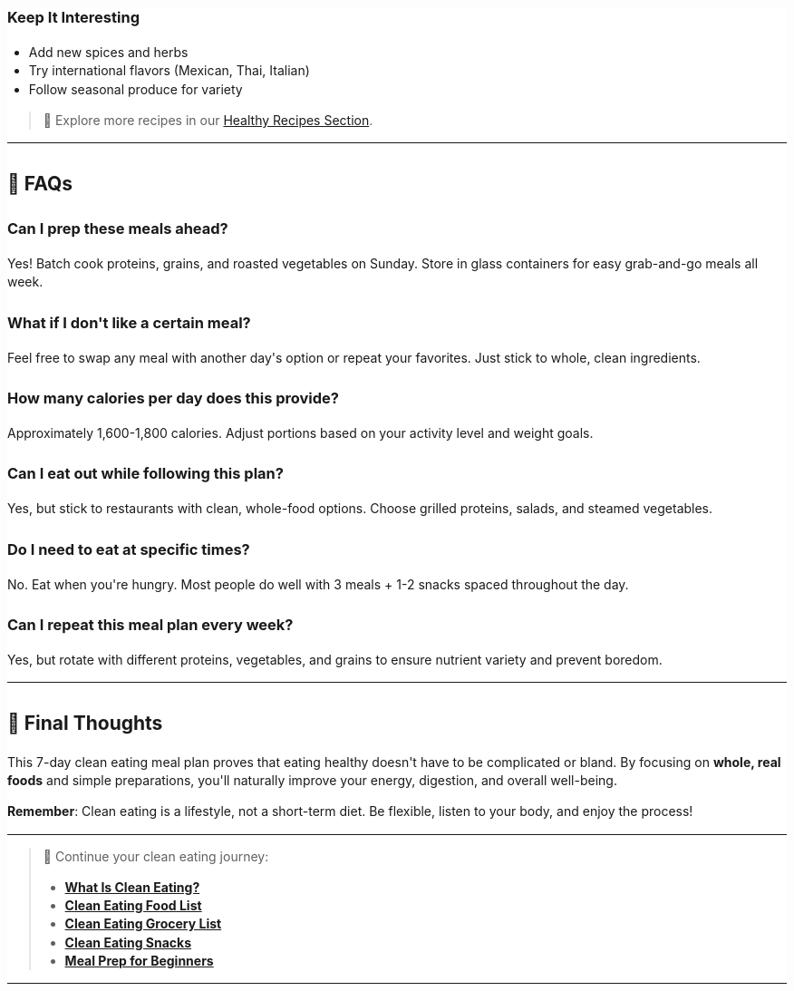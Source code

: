 ### **Keep It Interesting**
- Add new spices and herbs
- Try international flavors (Mexican, Thai, Italian)
- Follow seasonal produce for variety

> 🧭 Explore more recipes in our [Healthy Recipes Section](/healthy-recipes/).

---

## 💬 FAQs

### Can I prep these meals ahead?
Yes! Batch cook proteins, grains, and roasted vegetables on Sunday. Store in glass containers for easy grab-and-go meals all week.

### What if I don't like a certain meal?
Feel free to swap any meal with another day's option or repeat your favorites. Just stick to whole, clean ingredients.

### How many calories per day does this provide?
Approximately 1,600-1,800 calories. Adjust portions based on your activity level and weight goals.

### Can I eat out while following this plan?
Yes, but stick to restaurants with clean, whole-food options. Choose grilled proteins, salads, and steamed vegetables.

### Do I need to eat at specific times?
No. Eat when you're hungry. Most people do well with 3 meals + 1-2 snacks spaced throughout the day.

### Can I repeat this meal plan every week?
Yes, but rotate with different proteins, vegetables, and grains to ensure nutrient variety and prevent boredom.

---

## 🌿 Final Thoughts

This 7-day clean eating meal plan proves that eating healthy doesn't have to be complicated or bland.
By focusing on **whole, real foods** and simple preparations, you'll naturally improve your energy, digestion, and overall well-being.

**Remember**: Clean eating is a lifestyle, not a short-term diet. Be flexible, listen to your body, and enjoy the process!

---

> 🧭 Continue your clean eating journey:
> - [**What Is Clean Eating?**](/clean-eating/what-is-clean-eating/)
> - [**Clean Eating Food List**](/clean-eating/clean-eating-food-list/)
> - [**Clean Eating Grocery List**](/clean-eating/clean-eating-grocery-list/)
> - [**Clean Eating Snacks**](/clean-eating/clean-eating-snacks/)
> - [**Meal Prep for Beginners**](/meal-prep/meal-prep-for-beginners/)

---
